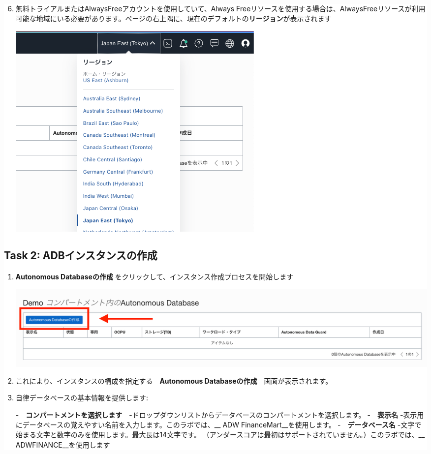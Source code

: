 6. 無料トライアルまたはAlwaysFreeアカウントを使用していて、Always Freeリソースを使用する場合は、AlwaysFreeリソースが利用可能な地域にいる必要があります。ページの右上隅に、現在のデフォルトの**リージョン**が表示されます

    ![Select region on the far upper-right corner of the page.](./images/Region.png " ")

## Task 2: ADBインスタンスの作成

1.  **Autonomous Databaseの作成** をクリックして、インスタンス作成プロセスを開始します

    ![Click Create Autonomous Database.](./images/Picture100-23.png " ")

2.  これにより、インスタンスの構成を指定する　__Autonomous Databaseの作成__　画面が表示されます。
3. 自律データベースの基本情報を提供します:

    -　__コンパートメントを選択します__　-ドロップダウンリストからデータベースのコンパートメントを選択します。
    -　__表示名__ -表示用にデータベースの覚えやすい名前を入力します。このラボでは、__ ADW FinanceMart__を使用します。
    -　__データベース名__ -文字で始まる文字と数字のみを使用します。最大長は14文字です。 （アンダースコアは最初はサポートされていません。）このラボでは、__ ADWFINANCE__を使用します
